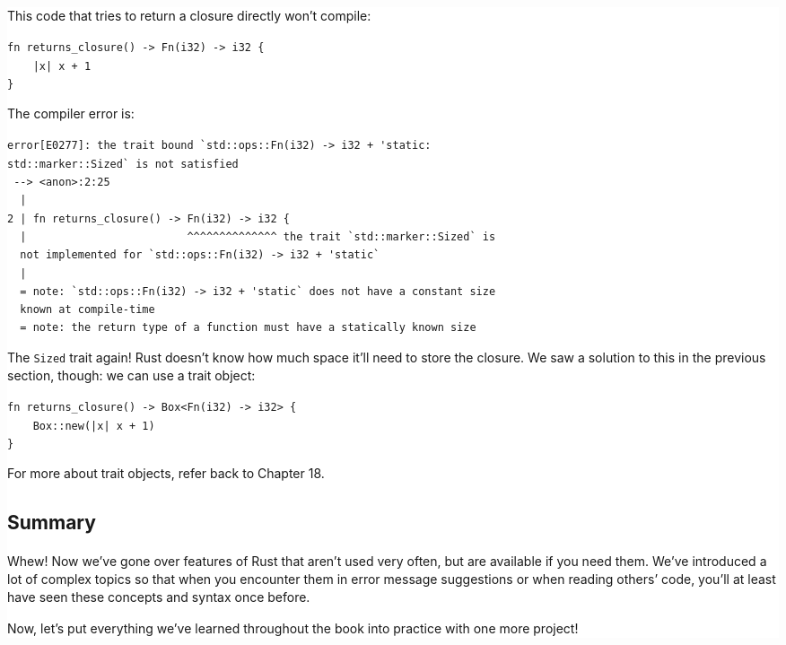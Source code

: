 This code that tries to return a closure directly won’t compile:

```
fn returns_closure() -> Fn(i32) -> i32 {
    |x| x + 1
}
```

The compiler error is:

```
error[E0277]: the trait bound `std::ops::Fn(i32) -> i32 + 'static:
std::marker::Sized` is not satisfied
 --> <anon>:2:25
  |
2 | fn returns_closure() -> Fn(i32) -> i32 {
  |                         ^^^^^^^^^^^^^^ the trait `std::marker::Sized` is
  not implemented for `std::ops::Fn(i32) -> i32 + 'static`
  |
  = note: `std::ops::Fn(i32) -> i32 + 'static` does not have a constant size
  known at compile-time
  = note: the return type of a function must have a statically known size
```

The `Sized` trait again! Rust doesn’t know how much space it’ll need to store
the closure. We saw a solution to this in the previous section, though: we can
use a trait object:

```
fn returns_closure() -> Box<Fn(i32) -> i32> {
    Box::new(|x| x + 1)
}
```

For more about trait objects, refer back to Chapter 18.

## Summary

Whew! Now we’ve gone over features of Rust that aren’t used very often, but are
available if you need them. We’ve introduced a lot of complex topics so that
when you encounter them in error message suggestions or when reading others’
code, you’ll at least have seen these concepts and syntax once before.

Now, let’s put everything we’ve learned throughout the book into practice with
one more project!
